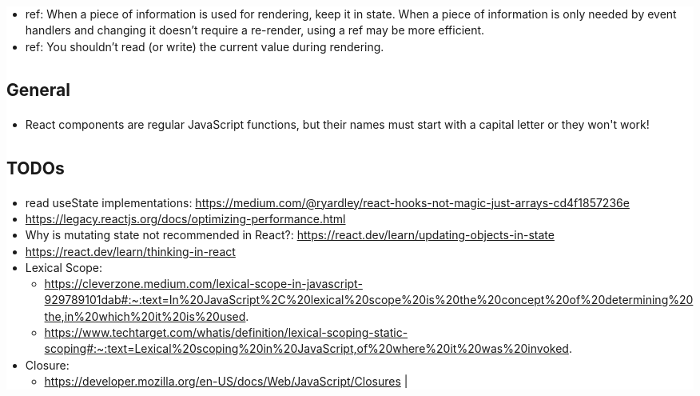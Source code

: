 * ref: When a piece of information is used for rendering, keep it in state. When a piece of information is only needed by event handlers and changing it doesn’t require a re-render, using a ref may be more efficient.
* ref: You shouldn’t read (or write) the current value during rendering.

## General

* React components are regular JavaScript functions, but their names must start with a capital letter or they won't work!

## TODOs

* read useState implementations: <https://medium.com/@ryardley/react-hooks-not-magic-just-arrays-cd4f1857236e>
* <https://legacy.reactjs.org/docs/optimizing-performance.html>
* Why is mutating state not recommended in React?: <https://react.dev/learn/updating-objects-in-state>
* <https://react.dev/learn/thinking-in-react>
* Lexical Scope:
  * <https://cleverzone.medium.com/lexical-scope-in-javascript-929789101dab#:~:text=In%20JavaScript%2C%20lexical%20scope%20is%20the%20concept%20of%20determining%20the,in%20which%20it%20is%20used>.
  * <https://www.techtarget.com/whatis/definition/lexical-scoping-static-scoping#:~:text=Lexical%20scoping%20in%20JavaScript,of%20where%20it%20was%20invoked>.
* Closure:
  * <https://developer.mozilla.org/en-US/docs/Web/JavaScript/Closures> |
